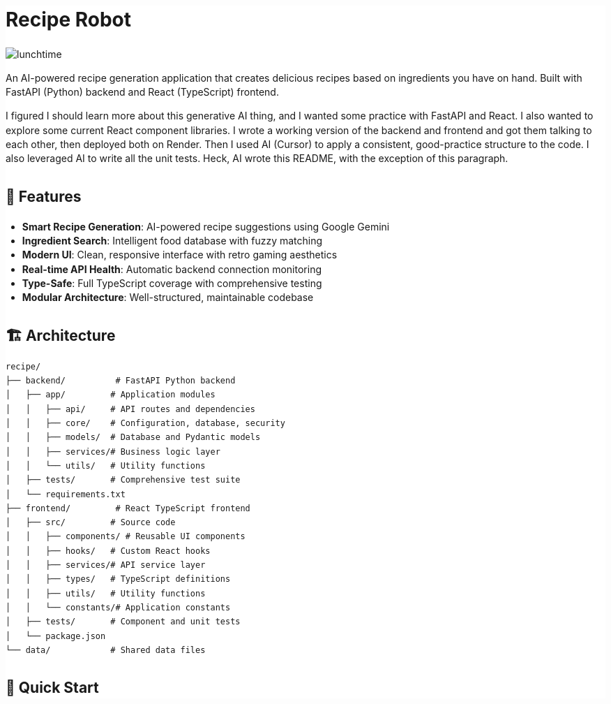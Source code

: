 # Recipe Robot

![lunchtime](https://github.com/user-attachments/assets/618676fc-7295-4737-be41-1936c2cf7544)

An AI-powered recipe generation application that creates delicious recipes based on ingredients you have on hand. Built with FastAPI (Python) backend and React (TypeScript) frontend.

I figured I should learn more about this generative AI thing, and I wanted some practice with FastAPI and React. I also wanted to explore some current React component libraries. I wrote a working version of the backend and frontend and got them talking to each other, then deployed both on Render. Then I used AI (Cursor) to apply a consistent, good-practice structure to the code. I also leveraged AI to write all the unit tests. Heck, AI wrote this README, with the exception of this paragraph.

## 🌟 Features

- **Smart Recipe Generation**: AI-powered recipe suggestions using Google Gemini
- **Ingredient Search**: Intelligent food database with fuzzy matching
- **Modern UI**: Clean, responsive interface with retro gaming aesthetics
- **Real-time API Health**: Automatic backend connection monitoring
- **Type-Safe**: Full TypeScript coverage with comprehensive testing
- **Modular Architecture**: Well-structured, maintainable codebase

## 🏗️ Architecture

```
recipe/
├── backend/          # FastAPI Python backend
│   ├── app/         # Application modules
│   │   ├── api/     # API routes and dependencies
│   │   ├── core/    # Configuration, database, security
│   │   ├── models/  # Database and Pydantic models
│   │   ├── services/# Business logic layer
│   │   └── utils/   # Utility functions
│   ├── tests/       # Comprehensive test suite
│   └── requirements.txt
├── frontend/         # React TypeScript frontend
│   ├── src/         # Source code
│   │   ├── components/ # Reusable UI components
│   │   ├── hooks/   # Custom React hooks
│   │   ├── services/# API service layer
│   │   ├── types/   # TypeScript definitions
│   │   ├── utils/   # Utility functions
│   │   └── constants/# Application constants
│   ├── tests/       # Component and unit tests
│   └── package.json
└── data/            # Shared data files
```

## 🚀 Quick Start
